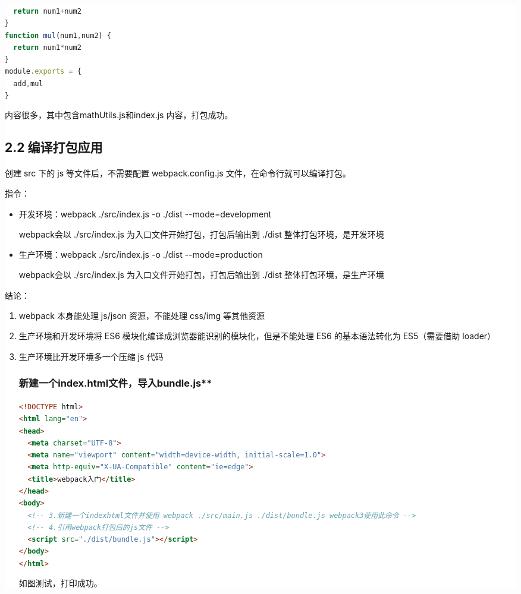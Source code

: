 ```javascript
  return num1+num2
}
function mul(num1,num2) {
  return num1*num2
}
module.exports = {
  add,mul
}

```

内容很多，其中包含mathUtils.js和index.js 内容，打包成功。



## 2.2 编译打包应用

创建 src 下的 js 等文件后，不需要配置 webpack.config.js 文件，在命令行就可以编译打包。

指令：

- 开发环境：webpack ./src/index.js -o ./dist --mode=development

  webpack会以 ./src/index.js 为入口文件开始打包，打包后输出到 ./dist 整体打包环境，是开发环境

- 生产环境：webpack ./src/index.js -o ./dist --mode=production

  webpack会以 ./src/index.js 为入口文件开始打包，打包后输出到 ./dist 整体打包环境，是生产环境

结论：

1. webpack 本身能处理 js/json 资源，不能处理 css/img 等其他资源

2. 生产环境和开发环境将 ES6 模块化编译成浏览器能识别的模块化，但是不能处理 ES6 的基本语法转化为 ES5（需要借助 loader）

3. 生产环境比开发环境多一个压缩 js 代码

   ### 新建一个index.html文件，导入bundle.js**

   ```html
   <!DOCTYPE html>
   <html lang="en">
   <head>
     <meta charset="UTF-8">
     <meta name="viewport" content="width=device-width, initial-scale=1.0">
     <meta http-equiv="X-UA-Compatible" content="ie=edge">
     <title>webpack入门</title>
   </head>
   <body>
     <!-- 3.新建一个indexhtml文件并使用 webpack ./src/main.js ./dist/bundle.js webpack3使用此命令 -->
     <!-- 4.引用webpack打包后的js文件 -->
     <script src="./dist/bundle.js"></script>
   </body>
   </html>
   ```

   如图测试，打印成功。

